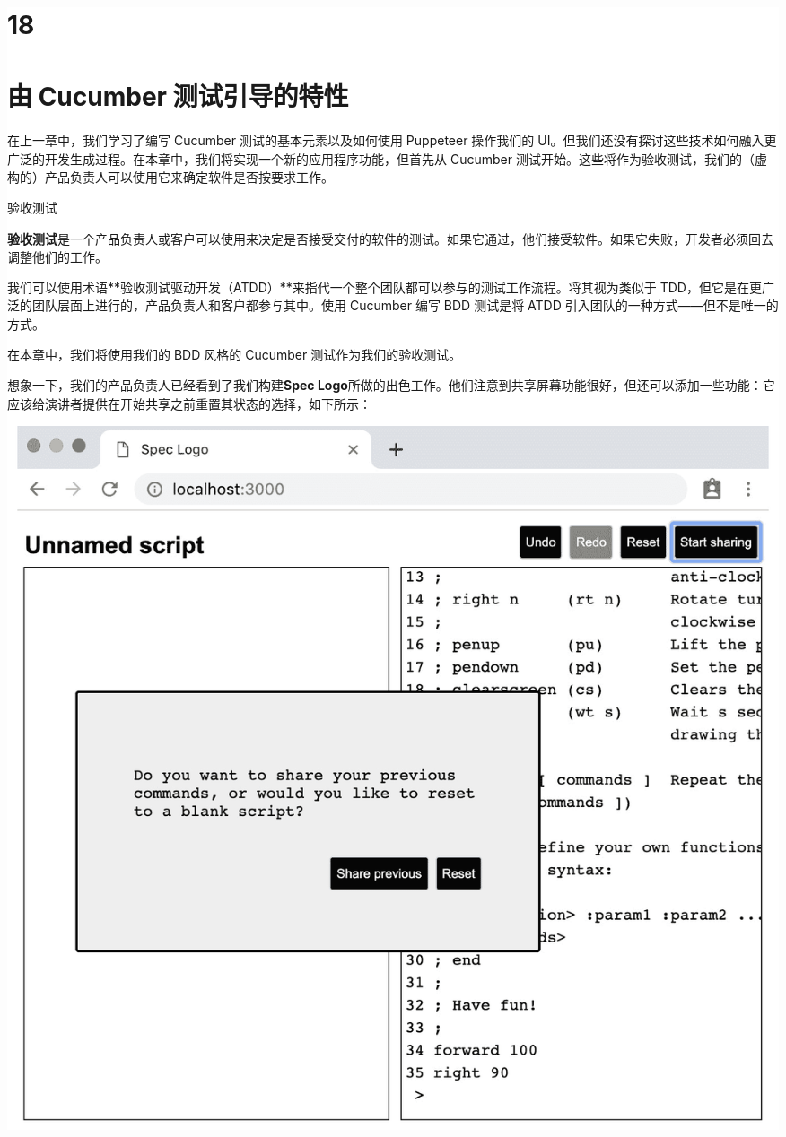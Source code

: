 # 18

# 由 Cucumber 测试引导的特性

在上一章中，我们学习了编写 Cucumber 测试的基本元素以及如何使用 Puppeteer 操作我们的 UI。但我们还没有探讨这些技术如何融入更广泛的开发生成过程。在本章中，我们将实现一个新的应用程序功能，但首先从 Cucumber 测试开始。这些将作为验收测试，我们的（虚构的）产品负责人可以使用它来确定软件是否按要求工作。

验收测试

**验收测试**是一个产品负责人或客户可以使用来决定是否接受交付的软件的测试。如果它通过，他们接受软件。如果它失败，开发者必须回去调整他们的工作。

我们可以使用术语**验收测试驱动开发（ATDD）**来指代一个整个团队都可以参与的测试工作流程。将其视为类似于 TDD，但它是在更广泛的团队层面上进行的，产品负责人和客户都参与其中。使用 Cucumber 编写 BDD 测试是将 ATDD 引入团队的一种方式——但不是唯一的方式。

在本章中，我们将使用我们的 BDD 风格的 Cucumber 测试作为我们的验收测试。

想象一下，我们的产品负责人已经看到了我们构建**Spec Logo**所做的出色工作。他们注意到共享屏幕功能很好，但还可以添加一些功能：它应该给演讲者提供在开始共享之前重置其状态的选择，如下所示：

![图 18.1 – 新的共享对话框](img/Figure_18.01_B18423.jpg)
